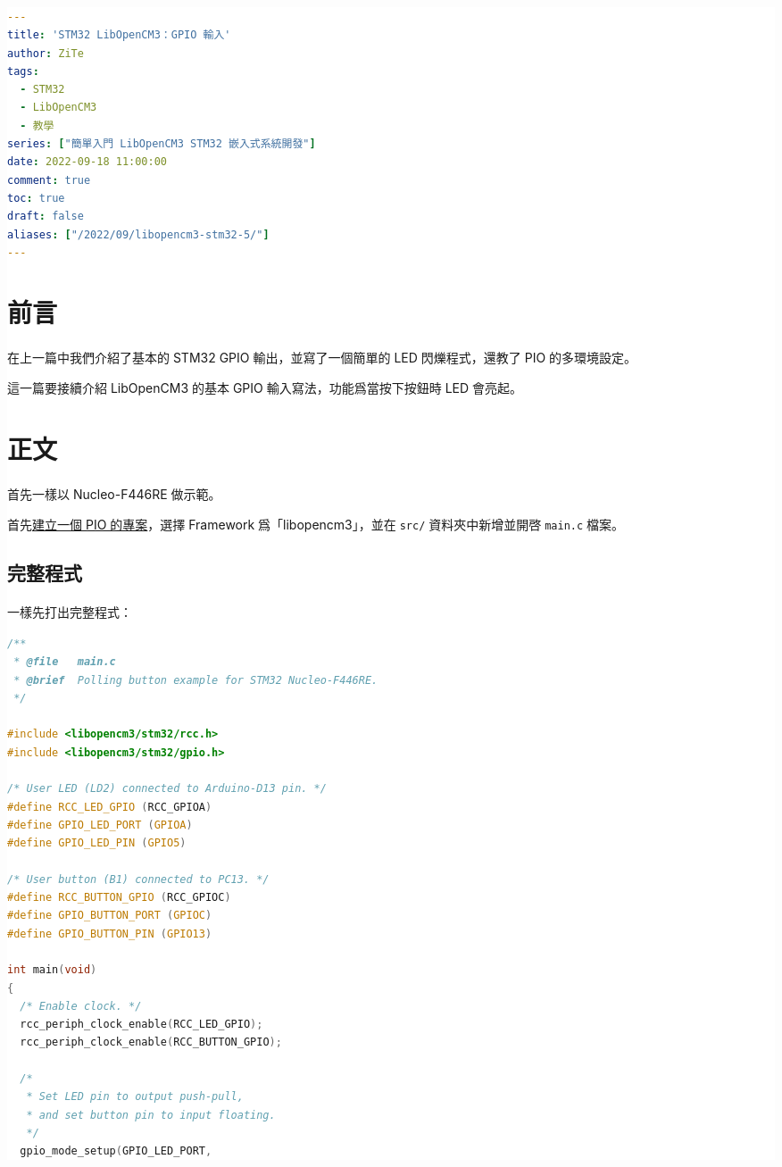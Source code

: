 ```yaml
---
title: 'STM32 LibOpenCM3：GPIO 輸入'
author: ZiTe
tags:
  - STM32
  - LibOpenCM3
  - 教學
series: ["簡單入門 LibOpenCM3 STM32 嵌入式系統開發"]
date: 2022-09-18 11:00:00
comment: true
toc: true
draft: false
aliases: ["/2022/09/libopencm3-stm32-5/"]
---
```


# 前言
在上一篇中我們介紹了基本的 STM32 GPIO 輸出，並寫了一個簡單的 LED 閃爍程式，還教了 PIO 的多環境設定。  
  
這一篇要接續介紹 LibOpenCM3 的基本 GPIO 輸入寫法，功能爲當按下按鈕時 LED 會亮起。  
  

  
# 正文
首先一樣以 Nucleo-F446RE 做示範。  
  
首先[建立一個 PIO 的專案](https://ziteh.github.io/2022/09/libopencm3-stm32-2/#%E5%BB%BA%E7%AB%8B%E5%B0%88%E6%A1%88)，選擇 Framework 爲「libopencm3」，並在 `src/` 資料夾中新增並開啓 `main.c` 檔案。  

## 完整程式
一樣先打出完整程式：  
``` c
/**
 * @file   main.c
 * @brief  Polling button example for STM32 Nucleo-F446RE.
 */

#include <libopencm3/stm32/rcc.h>
#include <libopencm3/stm32/gpio.h>

/* User LED (LD2) connected to Arduino-D13 pin. */
#define RCC_LED_GPIO (RCC_GPIOA)
#define GPIO_LED_PORT (GPIOA)
#define GPIO_LED_PIN (GPIO5)

/* User button (B1) connected to PC13. */
#define RCC_BUTTON_GPIO (RCC_GPIOC)
#define GPIO_BUTTON_PORT (GPIOC)
#define GPIO_BUTTON_PIN (GPIO13)

int main(void)
{
  /* Enable clock. */
  rcc_periph_clock_enable(RCC_LED_GPIO);
  rcc_periph_clock_enable(RCC_BUTTON_GPIO);

  /*
   * Set LED pin to output push-pull,
   * and set button pin to input floating.
   */
  gpio_mode_setup(GPIO_LED_PORT,
```